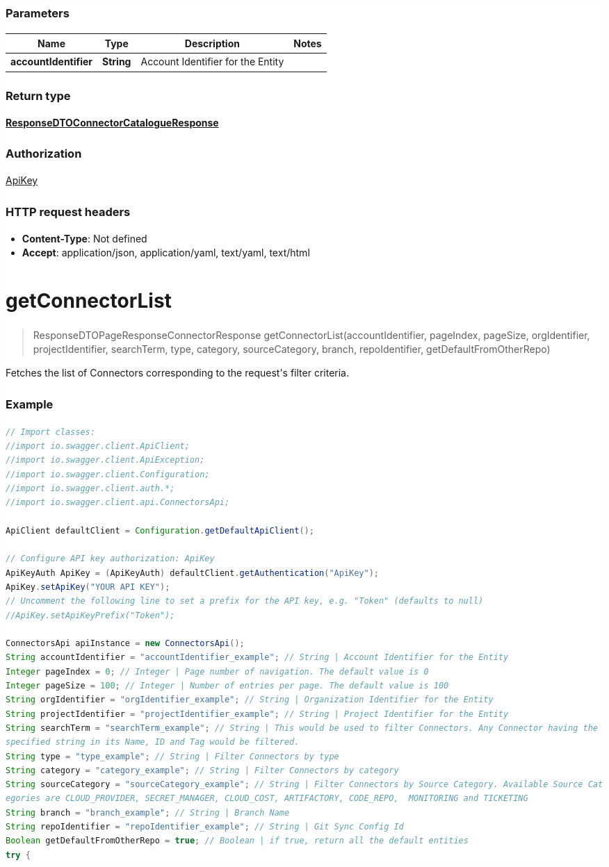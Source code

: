 ### Parameters

Name | Type | Description  | Notes
------------- | ------------- | ------------- | -------------
 **accountIdentifier** | **String**| Account Identifier for the Entity |

### Return type

[**ResponseDTOConnectorCatalogueResponse**](ResponseDTOConnectorCatalogueResponse.md)

### Authorization

[ApiKey](../README.md#ApiKey)

### HTTP request headers

 - **Content-Type**: Not defined
 - **Accept**: application/json, application/yaml, text/yaml, text/html

<a name="getConnectorList"></a>
# **getConnectorList**
> ResponseDTOPageResponseConnectorResponse getConnectorList(accountIdentifier, pageIndex, pageSize, orgIdentifier, projectIdentifier, searchTerm, type, category, sourceCategory, branch, repoIdentifier, getDefaultFromOtherRepo)

Fetches the list of Connectors corresponding to the request&#x27;s filter criteria.

### Example
```java
// Import classes:
//import io.swagger.client.ApiClient;
//import io.swagger.client.ApiException;
//import io.swagger.client.Configuration;
//import io.swagger.client.auth.*;
//import io.swagger.client.api.ConnectorsApi;

ApiClient defaultClient = Configuration.getDefaultApiClient();

// Configure API key authorization: ApiKey
ApiKeyAuth ApiKey = (ApiKeyAuth) defaultClient.getAuthentication("ApiKey");
ApiKey.setApiKey("YOUR API KEY");
// Uncomment the following line to set a prefix for the API key, e.g. "Token" (defaults to null)
//ApiKey.setApiKeyPrefix("Token");

ConnectorsApi apiInstance = new ConnectorsApi();
String accountIdentifier = "accountIdentifier_example"; // String | Account Identifier for the Entity
Integer pageIndex = 0; // Integer | Page number of navigation. The default value is 0
Integer pageSize = 100; // Integer | Number of entries per page. The default value is 100
String orgIdentifier = "orgIdentifier_example"; // String | Organization Identifier for the Entity
String projectIdentifier = "projectIdentifier_example"; // String | Project Identifier for the Entity
String searchTerm = "searchTerm_example"; // String | This would be used to filter Connectors. Any Connector having the specified string in its Name, ID and Tag would be filtered.
String type = "type_example"; // String | Filter Connectors by type
String category = "category_example"; // String | Filter Connectors by category
String sourceCategory = "sourceCategory_example"; // String | Filter Connectors by Source Category. Available Source Categories are CLOUD_PROVIDER, SECRET_MANAGER, CLOUD_COST, ARTIFACTORY, CODE_REPO,  MONITORING and TICKETING
String branch = "branch_example"; // String | Branch Name
String repoIdentifier = "repoIdentifier_example"; // String | Git Sync Config Id
Boolean getDefaultFromOtherRepo = true; // Boolean | if true, return all the default entities
try {
```